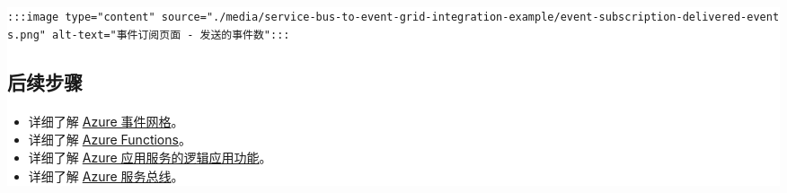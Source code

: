     :::image type="content" source="./media/service-bus-to-event-grid-integration-example/event-subscription-delivered-events.png" alt-text="事件订阅页面 - 发送的事件数":::

## <a name="next-steps"></a>后续步骤

* 详细了解 [Azure 事件网格](https://docs.azure.cn/event-grid)。
* 详细了解 [Azure Functions](https://docs.azure.cn/azure-functions)。
* 详细了解 [Azure 应用服务的逻辑应用功能](https://docs.azure.cn/logic-apps)。
* 详细了解 [Azure 服务总线](https://docs.azure.cn/service-bus/)。

[2]: ./media/service-bus-to-event-grid-integration-example/sbtoeventgrid2.png
[3]: ./media/service-bus-to-event-grid-integration-example/sbtoeventgrid3.png
[7]: ./media/service-bus-to-event-grid-integration-example/sbtoeventgrid7.png
[8]: ./media/service-bus-to-event-grid-integration-example/sbtoeventgrid8.png
[9]: ./media/service-bus-to-event-grid-integration-example/sbtoeventgrid9.png
[10]: ./media/service-bus-to-event-grid-integration-example/sbtoeventgrid10.png
[11]: ./media/service-bus-to-event-grid-integration-example/sbtoeventgrid11.png
[12]: ./media/service-bus-to-event-grid-integration-example/sbtoeventgrid12.png
[12-1]: ./media/service-bus-to-event-grid-integration-example/sbtoeventgrid12-1.png
[12-2]: ./media/service-bus-to-event-grid-integration-example/sbtoeventgrid12-2.png
[13]: ./media/service-bus-to-event-grid-integration-example/sbtoeventgrid13.png
[14]: ./media/service-bus-to-event-grid-integration-example/sbtoeventgrid14.png
[15]: ./media/service-bus-to-event-grid-integration-example/sbtoeventgrid15.png
[16]: ./media/service-bus-to-event-grid-integration-example/sbtoeventgrid16.png
[17]: ./media/service-bus-to-event-grid-integration-example/sbtoeventgrid17.png
[18]: ./media/service-bus-to-event-grid-integration-example/sbtoeventgrid18.png
[20]: ./media/service-bus-to-event-grid-integration-example/sbtoeventgridportal.png
[21]: ./media/service-bus-to-event-grid-integration-example/sbtoeventgridportal2.png


